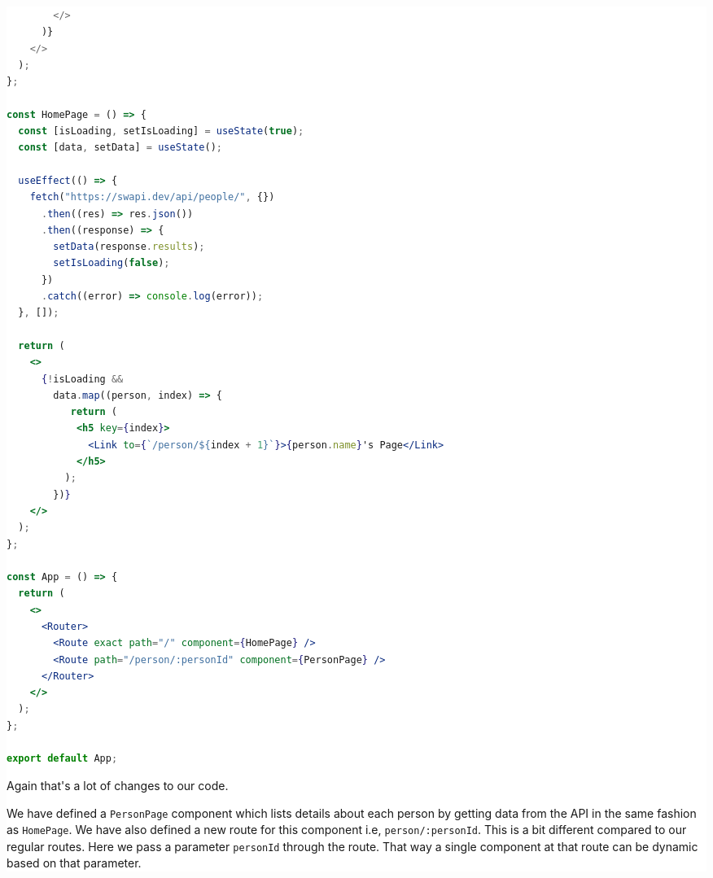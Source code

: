 ```jsx
        </>
      )}
    </>
  );
};

const HomePage = () => {
  const [isLoading, setIsLoading] = useState(true);
  const [data, setData] = useState();

  useEffect(() => {
    fetch("https://swapi.dev/api/people/", {})
      .then((res) => res.json())
      .then((response) => {
        setData(response.results);
        setIsLoading(false);
      })
      .catch((error) => console.log(error));
  }, []);

  return (
    <>
      {!isLoading &&
        data.map((person, index) => {
           return (
            <h5 key={index}>
              <Link to={`/person/${index + 1}`}>{person.name}'s Page</Link>
            </h5>
          );
        })}
    </>
  );
};

const App = () => {
  return (
    <>
      <Router>
        <Route exact path="/" component={HomePage} />
        <Route path="/person/:personId" component={PersonPage} />
      </Router>
    </>
  );
};

export default App;
```

Again that's a lot of changes to our code.

We have defined a `PersonPage` component which lists details about each person by getting data from the API in the same fashion as `HomePage`. We have also defined a new route for this component i.e, `person/:personId`. This is a bit different compared to our regular routes. Here we pass a parameter `personId` through the route. That way a single component at that route can be dynamic based on that parameter.
